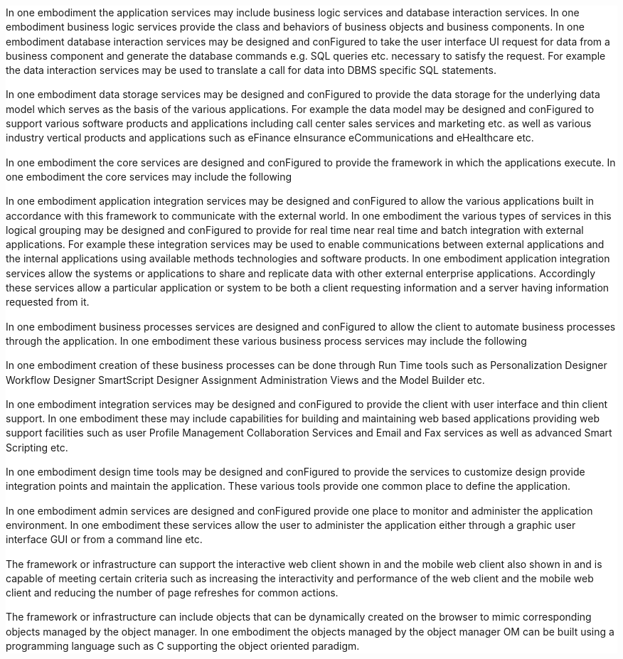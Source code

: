In one embodiment the application services may include business logic services and database interaction services. In one embodiment business logic services provide the class and behaviors of business objects and business components. In one embodiment database interaction services may be designed and conFigured to take the user interface UI request for data from a business component and generate the database commands e.g. SQL queries etc. necessary to satisfy the request. For example the data interaction services may be used to translate a call for data into DBMS specific SQL statements.

In one embodiment data storage services may be designed and conFigured to provide the data storage for the underlying data model which serves as the basis of the various applications. For example the data model may be designed and conFigured to support various software products and applications including call center sales services and marketing etc. as well as various industry vertical products and applications such as eFinance eInsurance eCommunications and eHealthcare etc.

In one embodiment the core services are designed and conFigured to provide the framework in which the applications execute. In one embodiment the core services may include the following 

In one embodiment application integration services may be designed and conFigured to allow the various applications built in accordance with this framework to communicate with the external world. In one embodiment the various types of services in this logical grouping may be designed and conFigured to provide for real time near real time and batch integration with external applications. For example these integration services may be used to enable communications between external applications and the internal applications using available methods technologies and software products. In one embodiment application integration services allow the systems or applications to share and replicate data with other external enterprise applications. Accordingly these services allow a particular application or system to be both a client requesting information and a server having information requested from it.

In one embodiment business processes services are designed and conFigured to allow the client to automate business processes through the application. In one embodiment these various business process services may include the following 

In one embodiment creation of these business processes can be done through Run Time tools such as Personalization Designer Workflow Designer SmartScript Designer Assignment Administration Views and the Model Builder etc.

In one embodiment integration services may be designed and conFigured to provide the client with user interface and thin client support. In one embodiment these may include capabilities for building and maintaining web based applications providing web support facilities such as user Profile Management Collaboration Services and Email and Fax services as well as advanced Smart Scripting etc.

In one embodiment design time tools may be designed and conFigured to provide the services to customize design provide integration points and maintain the application. These various tools provide one common place to define the application.

In one embodiment admin services are designed and conFigured provide one place to monitor and administer the application environment. In one embodiment these services allow the user to administer the application either through a graphic user interface GUI or from a command line etc.

The framework or infrastructure can support the interactive web client shown in and the mobile web client also shown in and is capable of meeting certain criteria such as increasing the interactivity and performance of the web client and the mobile web client and reducing the number of page refreshes for common actions.

The framework or infrastructure can include objects that can be dynamically created on the browser to mimic corresponding objects managed by the object manager. In one embodiment the objects managed by the object manager OM can be built using a programming language such as C supporting the object oriented paradigm.
